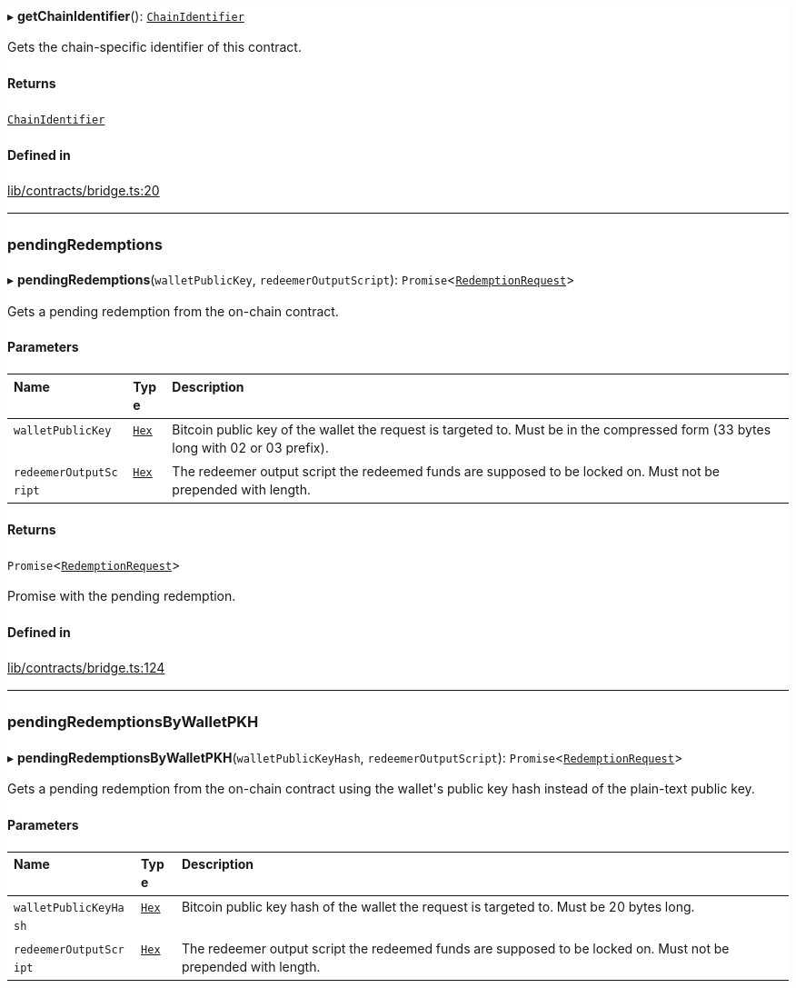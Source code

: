 ▸ **getChainIdentifier**(): [`ChainIdentifier`](ChainIdentifier.md)

Gets the chain-specific identifier of this contract.

#### Returns

[`ChainIdentifier`](ChainIdentifier.md)

#### Defined in

[lib/contracts/bridge.ts:20](https://github.com/Unknown-Gravity/tbtc-v2-sdk/blob/main/typescript/src/lib/contracts/bridge.ts#L20)

___

### pendingRedemptions

▸ **pendingRedemptions**(`walletPublicKey`, `redeemerOutputScript`): `Promise`\<[`RedemptionRequest`](RedemptionRequest.md)\>

Gets a pending redemption from the on-chain contract.

#### Parameters

| Name | Type | Description |
| :------ | :------ | :------ |
| `walletPublicKey` | [`Hex`](../classes/Hex.md) | Bitcoin public key of the wallet the request is targeted to. Must be in the compressed form (33 bytes long with 02 or 03 prefix). |
| `redeemerOutputScript` | [`Hex`](../classes/Hex.md) | The redeemer output script the redeemed funds are supposed to be locked on. Must not be prepended with length. |

#### Returns

`Promise`\<[`RedemptionRequest`](RedemptionRequest.md)\>

Promise with the pending redemption.

#### Defined in

[lib/contracts/bridge.ts:124](https://github.com/Unknown-Gravity/tbtc-v2-sdk/blob/main/typescript/src/lib/contracts/bridge.ts#L124)

___

### pendingRedemptionsByWalletPKH

▸ **pendingRedemptionsByWalletPKH**(`walletPublicKeyHash`, `redeemerOutputScript`): `Promise`\<[`RedemptionRequest`](RedemptionRequest.md)\>

Gets a pending redemption from the on-chain contract using the wallet's
public key hash instead of the plain-text public key.

#### Parameters

| Name | Type | Description |
| :------ | :------ | :------ |
| `walletPublicKeyHash` | [`Hex`](../classes/Hex.md) | Bitcoin public key hash of the wallet the request is targeted to. Must be 20 bytes long. |
| `redeemerOutputScript` | [`Hex`](../classes/Hex.md) | The redeemer output script the redeemed funds are supposed to be locked on. Must not be prepended with length. |
